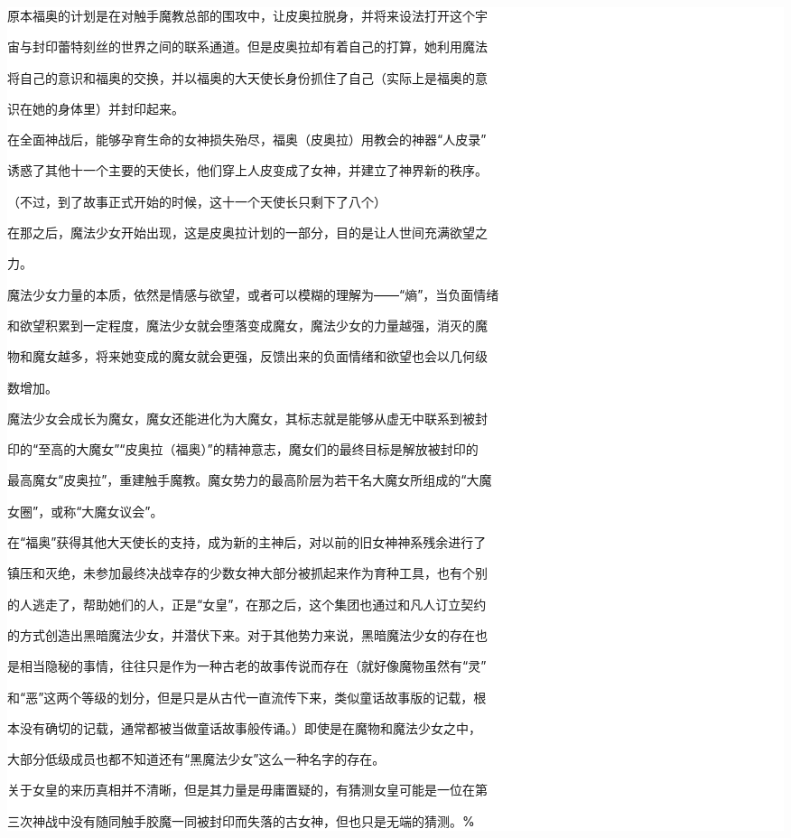 原本福奥的计划是在对触手魔教总部的围攻中，让皮奥拉脱身，并将来设法打开这个宇

宙与封印蕾特刻丝的世界之间的联系通道。但是皮奥拉却有着自己的打算，她利用魔法

将自己的意识和福奥的交换，并以福奥的大天使长身份抓住了自己（实际上是福奥的意

识在她的身体里）并封印起来。



在全面神战后，能够孕育生命的女神损失殆尽，福奥（皮奥拉）用教会的神器“人皮录”

诱惑了其他十一个主要的天使长，他们穿上人皮变成了女神，并建立了神界新的秩序。

（不过，到了故事正式开始的时候，这十一个天使长只剩下了八个）



在那之后，魔法少女开始出现，这是皮奥拉计划的一部分，目的是让人世间充满欲望之

力。



魔法少女力量的本质，依然是情感与欲望，或者可以模糊的理解为——“熵”，当负面情绪

和欲望积累到一定程度，魔法少女就会堕落变成魔女，魔法少女的力量越强，消灭的魔

物和魔女越多，将来她变成的魔女就会更强，反馈出来的负面情绪和欲望也会以几何级

数增加。



魔法少女会成长为魔女，魔女还能进化为大魔女，其标志就是能够从虚无中联系到被封

印的“至高的大魔女”“皮奥拉（福奥）”的精神意志，魔女们的最终目标是解放被封印的

最高魔女“皮奥拉”，重建触手魔教。魔女势力的最高阶层为若干名大魔女所组成的“大魔

女圈”，或称“大魔女议会”。





在“福奥”获得其他大天使长的支持，成为新的主神后，对以前的旧女神神系残余进行了

镇压和灭绝，未参加最终决战幸存的少数女神大部分被抓起来作为育种工具，也有个别

的人逃走了，帮助她们的人，正是“女皇”，在那之后，这个集团也通过和凡人订立契约

的方式创造出黑暗魔法少女，并潜伏下来。对于其他势力来说，黑暗魔法少女的存在也

是相当隐秘的事情，往往只是作为一种古老的故事传说而存在（就好像魔物虽然有“灵”

和“恶”这两个等级的划分，但是只是从古代一直流传下来，类似童话故事版的记载，根

本没有确切的记载，通常都被当做童话故事般传诵。）即使是在魔物和魔法少女之中，

大部分低级成员也都不知道还有“黑魔法少女”这么一种名字的存在。



关于女皇的来历真相并不清晰，但是其力量是毋庸置疑的，有猜测女皇可能是一位在第

三次神战中没有随同触手胶魔一同被封印而失落的古女神，但也只是无端的猜测。%


